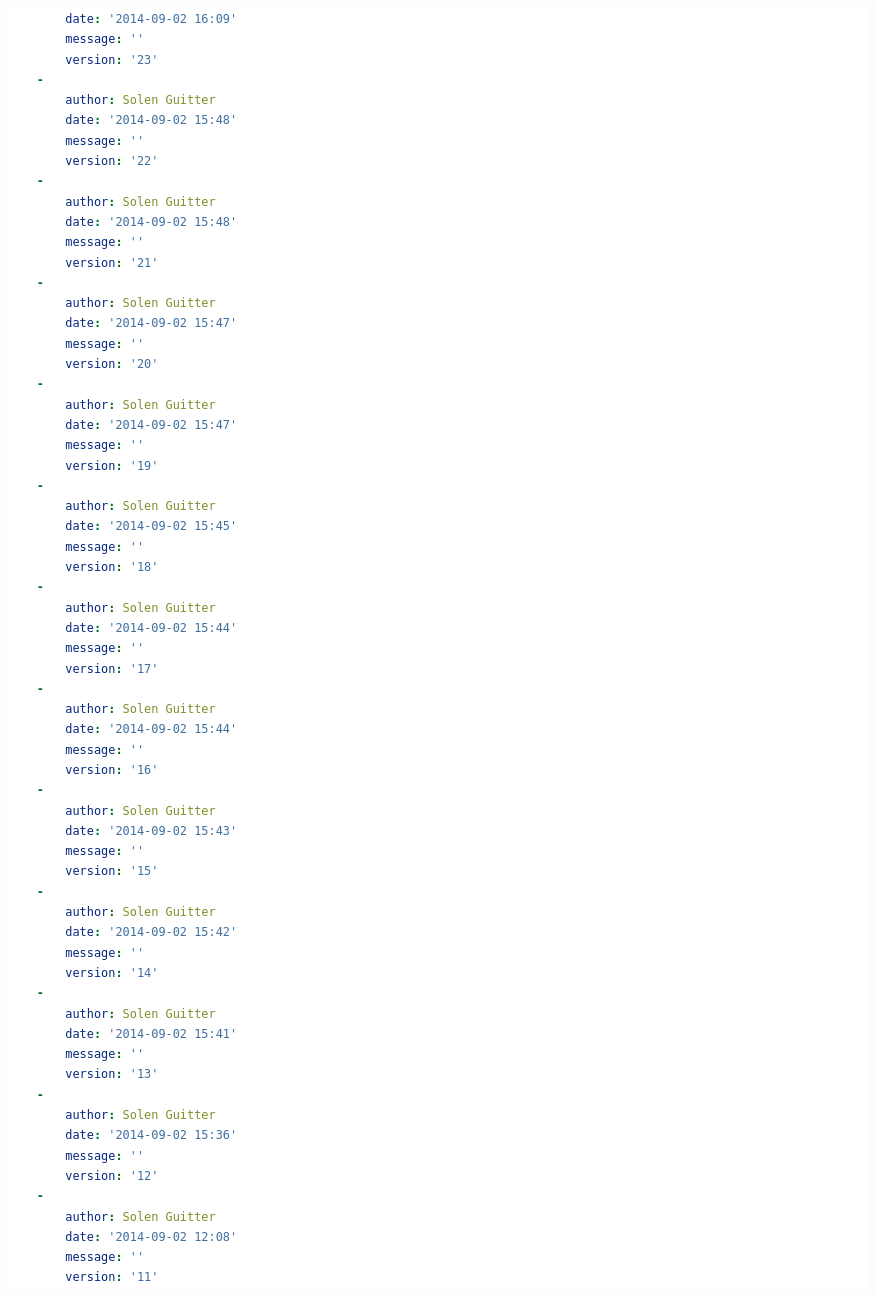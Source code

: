 ```yaml
        date: '2014-09-02 16:09'
        message: ''
        version: '23'
    -
        author: Solen Guitter
        date: '2014-09-02 15:48'
        message: ''
        version: '22'
    -
        author: Solen Guitter
        date: '2014-09-02 15:48'
        message: ''
        version: '21'
    -
        author: Solen Guitter
        date: '2014-09-02 15:47'
        message: ''
        version: '20'
    -
        author: Solen Guitter
        date: '2014-09-02 15:47'
        message: ''
        version: '19'
    -
        author: Solen Guitter
        date: '2014-09-02 15:45'
        message: ''
        version: '18'
    -
        author: Solen Guitter
        date: '2014-09-02 15:44'
        message: ''
        version: '17'
    -
        author: Solen Guitter
        date: '2014-09-02 15:44'
        message: ''
        version: '16'
    -
        author: Solen Guitter
        date: '2014-09-02 15:43'
        message: ''
        version: '15'
    -
        author: Solen Guitter
        date: '2014-09-02 15:42'
        message: ''
        version: '14'
    -
        author: Solen Guitter
        date: '2014-09-02 15:41'
        message: ''
        version: '13'
    -
        author: Solen Guitter
        date: '2014-09-02 15:36'
        message: ''
        version: '12'
    -
        author: Solen Guitter
        date: '2014-09-02 12:08'
        message: ''
        version: '11'
```